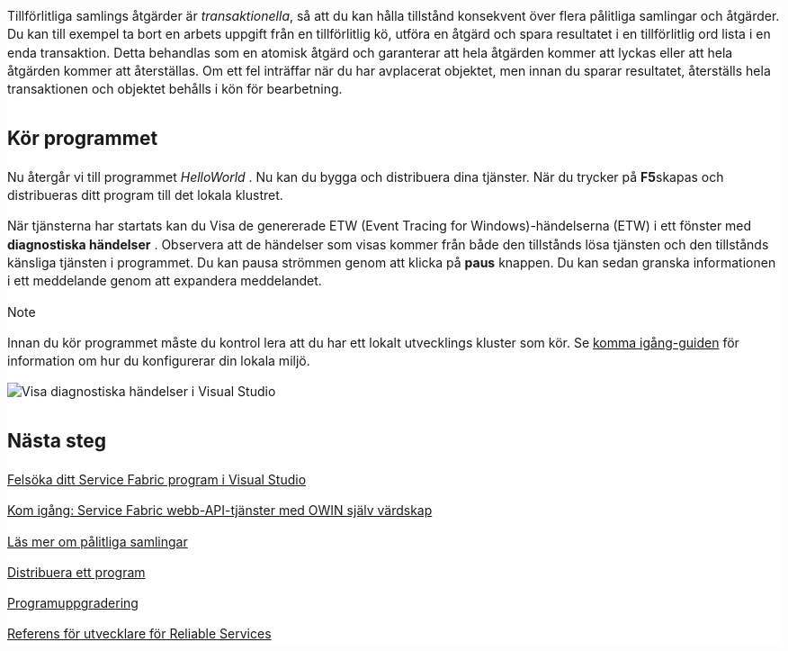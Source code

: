 Tillförlitliga samlings åtgärder är *transaktionella*, så att du kan hålla tillstånd konsekvent över flera pålitliga samlingar och åtgärder. Du kan till exempel ta bort en arbets uppgift från en tillförlitlig kö, utföra en åtgärd och spara resultatet i en tillförlitlig ord lista i en enda transaktion. Detta behandlas som en atomisk åtgärd och garanterar att hela åtgärden kommer att lyckas eller att hela åtgärden kommer att återställas. Om ett fel inträffar när du har avplacerat objektet, men innan du sparar resultatet, återställs hela transaktionen och objektet behålls i kön för bearbetning.

## <a name="run-the-application"></a>Kör programmet
Nu återgår vi till programmet *HelloWorld* . Nu kan du bygga och distribuera dina tjänster. När du trycker på **F5**skapas och distribueras ditt program till det lokala klustret.

När tjänsterna har startats kan du Visa de genererade ETW (Event Tracing for Windows)-händelserna (ETW) i ett fönster med **diagnostiska händelser** . Observera att de händelser som visas kommer från både den tillstånds lösa tjänsten och den tillstånds känsliga tjänsten i programmet. Du kan pausa strömmen genom att klicka på **paus** knappen. Du kan sedan granska informationen i ett meddelande genom att expandera meddelandet.

> [!NOTE]
> Innan du kör programmet måste du kontrol lera att du har ett lokalt utvecklings kluster som kör. Se [komma igång-guiden](service-fabric-get-started.md) för information om hur du konfigurerar din lokala miljö.
> 
> 

![Visa diagnostiska händelser i Visual Studio](media/service-fabric-reliable-services-quick-start/hello-stateful-Output.png)

## <a name="next-steps"></a>Nästa steg
[Felsöka ditt Service Fabric program i Visual Studio](service-fabric-debugging-your-application.md)

[Kom igång: Service Fabric webb-API-tjänster med OWIN själv värdskap](./service-fabric-reliable-services-communication-aspnetcore.md)

[Läs mer om pålitliga samlingar](service-fabric-reliable-services-reliable-collections.md)

[Distribuera ett program](service-fabric-deploy-remove-applications.md)

[Programuppgradering](service-fabric-application-upgrade.md)

[Referens för utvecklare för Reliable Services](/previous-versions/azure/dn706529(v=azure.100))
